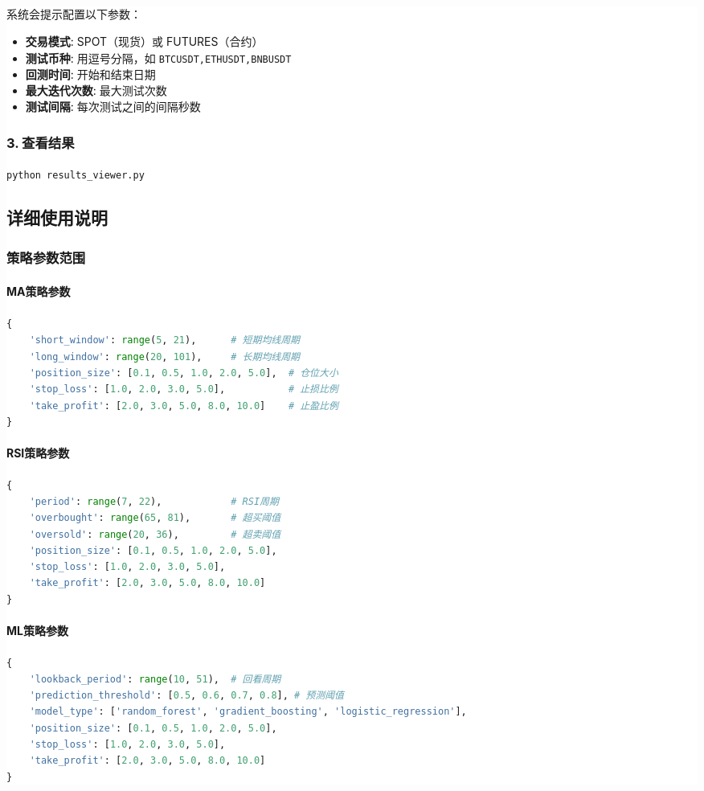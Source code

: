 系统会提示配置以下参数：

- **交易模式**: SPOT（现货）或 FUTURES（合约）
- **测试币种**: 用逗号分隔，如 `BTCUSDT,ETHUSDT,BNBUSDT`
- **回测时间**: 开始和结束日期
- **最大迭代次数**: 最大测试次数
- **测试间隔**: 每次测试之间的间隔秒数

### 3. 查看结果

```bash
python results_viewer.py
```

## 详细使用说明

### 策略参数范围

#### MA策略参数
```python
{
    'short_window': range(5, 21),      # 短期均线周期
    'long_window': range(20, 101),     # 长期均线周期
    'position_size': [0.1, 0.5, 1.0, 2.0, 5.0],  # 仓位大小
    'stop_loss': [1.0, 2.0, 3.0, 5.0],           # 止损比例
    'take_profit': [2.0, 3.0, 5.0, 8.0, 10.0]    # 止盈比例
}
```

#### RSI策略参数
```python
{
    'period': range(7, 22),            # RSI周期
    'overbought': range(65, 81),       # 超买阈值
    'oversold': range(20, 36),         # 超卖阈值
    'position_size': [0.1, 0.5, 1.0, 2.0, 5.0],
    'stop_loss': [1.0, 2.0, 3.0, 5.0],
    'take_profit': [2.0, 3.0, 5.0, 8.0, 10.0]
}
```

#### ML策略参数
```python
{
    'lookback_period': range(10, 51),  # 回看周期
    'prediction_threshold': [0.5, 0.6, 0.7, 0.8], # 预测阈值
    'model_type': ['random_forest', 'gradient_boosting', 'logistic_regression'],
    'position_size': [0.1, 0.5, 1.0, 2.0, 5.0],
    'stop_loss': [1.0, 2.0, 3.0, 5.0],
    'take_profit': [2.0, 3.0, 5.0, 8.0, 10.0]
}
```
